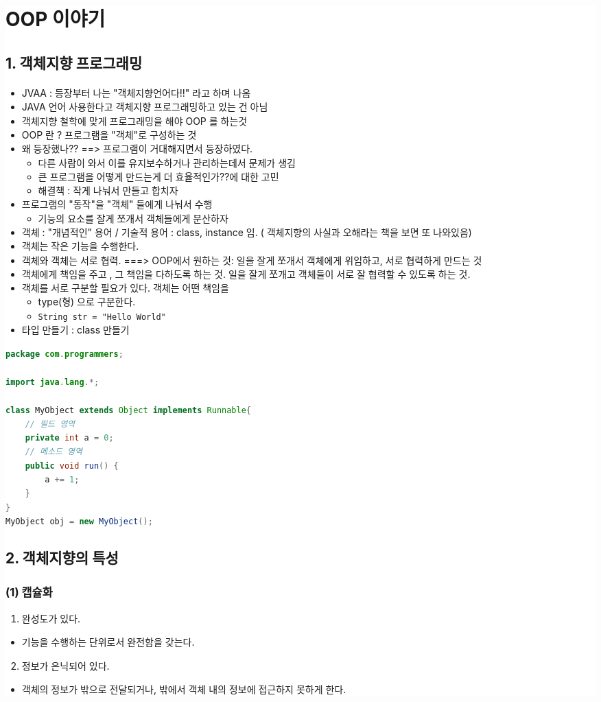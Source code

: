 

# OOP 이야기

## 1. 객체지향 프로그래밍

- JVAA : 등장부터 나는 "객체지향언어다!!" 라고 하며 나옴
- JAVA 언어 사용한다고 객체지향 프로그래밍하고 있는 건 아님
- 객체지향 철학에 맞게 프로그래밍을 해야 OOP 를 하는것
- OOP 란 ? 프로그램을 "객체"로 구성하는 것
- 왜 등장했나?? ==> 프로그램이 거대해지면서 등장하였다.
  - 다른 사람이 와서 이를 유지보수하거나 관리하는데서 문제가 생김
  - 큰 프로그램을 어떻게 만드는게 더 효율적인가??에 대한 고민
  - 해결책 : 작게 나눠서 만들고 합치자
- 프로그램의 "동작"을 "객체" 들에게 나눠서 수행 
  - 기능의 요소를 잘게 쪼개서 객체들에게 분산하자 
- 객체 : "개념적인" 용어 / 기술적 용어 : class, instance 임. ( 객체지향의 사실과 오해라는 책을 보면 또 나와있음)
- 객체는 작은 기능을 수행한다.
- 객체와 객체는 서로 협력.
===> OOP에서 원하는 것: 일을 잘게 쪼개서 객체에게 위임하고, 서로 협력하게 만드는 것 
- 객체에게 책임을 주고 , 그 책임을 다하도록 하는 것. 일을 잘게 쪼개고 객체들이 서로 잘 협력할 수 있도록 하는 것. 
- 객체를 서로 구분할 필요가 있다. 객체는 어떤 책임을
  - type(형) 으로 구분한다.
  - ```String str = "Hello World"```
- 타입 만들기 : class 만들기

```java
package com.programmers;

import java.lang.*;

class MyObject extends Object implements Runnable{
    // 필드 영역
    private int a = 0;
    // 메소드 영역
    public void run() {
        a += 1; 
    }
}
MyObject obj = new MyObject();
```

## 2. 객체지향의 특성

### (1) 캡슐화

1. 완성도가 있다. 
- 기능을 수행하는 단위로서 완전함을 갖는다.
2. 정보가 은닉되어 있다. 
- 객체의 정보가 밖으로 전달되거나, 밖에서 객체 내의 정보에 접근하지 못하게 한다.
